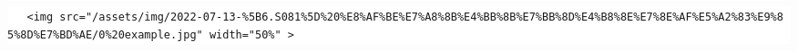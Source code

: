        <img src="/assets/img/2022-07-13-%5B6.S081%5D%20%E8%AF%BE%E7%A8%8B%E4%BB%8B%E7%BB%8D%E4%B8%8E%E7%8E%AF%E5%A2%83%E9%85%8D%E7%BD%AE/0%20example.jpg" width="50%" >
</div>
